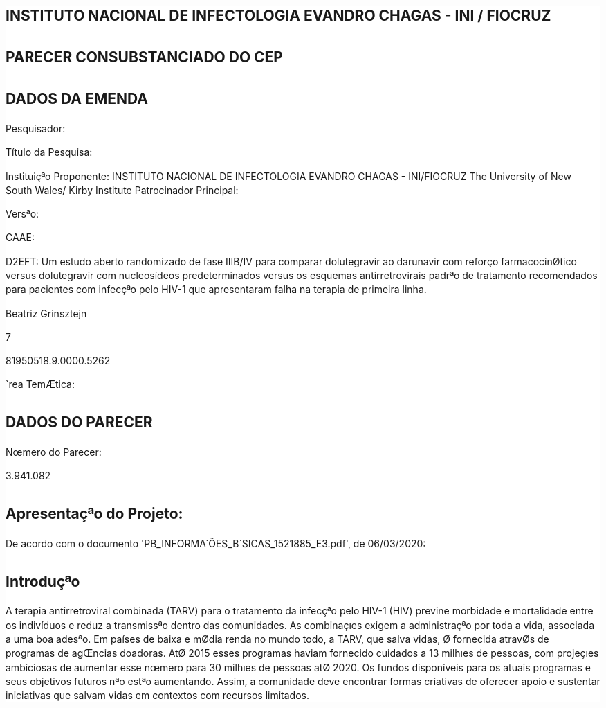 ## INSTITUTO NACIONAL DE INFECTOLOGIA EVANDRO CHAGAS - INI / FIOCRUZ



## PARECER CONSUBSTANCIADO DO CEP

## DADOS DA EMENDA

Pesquisador:

Título da Pesquisa:

Instituiçªo Proponente: INSTITUTO NACIONAL DE INFECTOLOGIA EVANDRO CHAGAS - INI/FIOCRUZ The University of New South Wales/ Kirby Institute Patrocinador Principal:

Versªo:

CAAE:

D2EFT: Um estudo aberto randomizado de fase IIIB/IV para comparar dolutegravir ao darunavir  com  reforço  farmacocinØtico  versus  dolutegravir  com  nucleosídeos predeterminados  versus  os  esquemas  antirretrovirais  padrªo  de  tratamento recomendados para pacientes com infecçªo pelo HIV-1 que apresentaram falha na terapia de primeira linha.

Beatriz Grinsztejn

7

81950518.9.0000.5262

`rea TemÆtica:

## DADOS DO PARECER

Nœmero do Parecer:

3.941.082

## Apresentaçªo do Projeto:

De acordo com o documento 'PB\_INFORMA˙ÕES\_B`SICAS\_1521885\_E3.pdf', de 06/03/2020:

## Introduçªo

A terapia antirretroviral combinada (TARV) para o tratamento da infecçªo pelo HIV-1 (HIV) previne morbidade e mortalidade entre os indivíduos e reduz a transmissªo dentro das comunidades. As combinaçıes exigem a administraçªo por toda a vida, associada a uma boa adesªo. Em países de baixa e mØdia renda no mundo todo, a TARV, que salva vidas, Ø fornecida atravØs de programas de agŒncias doadoras. AtØ 2015 esses programas haviam fornecido cuidados a 13 milhıes de pessoas, com projeçıes ambiciosas de aumentar esse nœmero para 30 milhıes de pessoas atØ 2020. Os fundos disponíveis para os atuais programas e seus objetivos futuros nªo estªo aumentando. Assim, a comunidade deve encontrar formas criativas de oferecer apoio e sustentar iniciativas que salvam vidas em contextos com recursos limitados.
